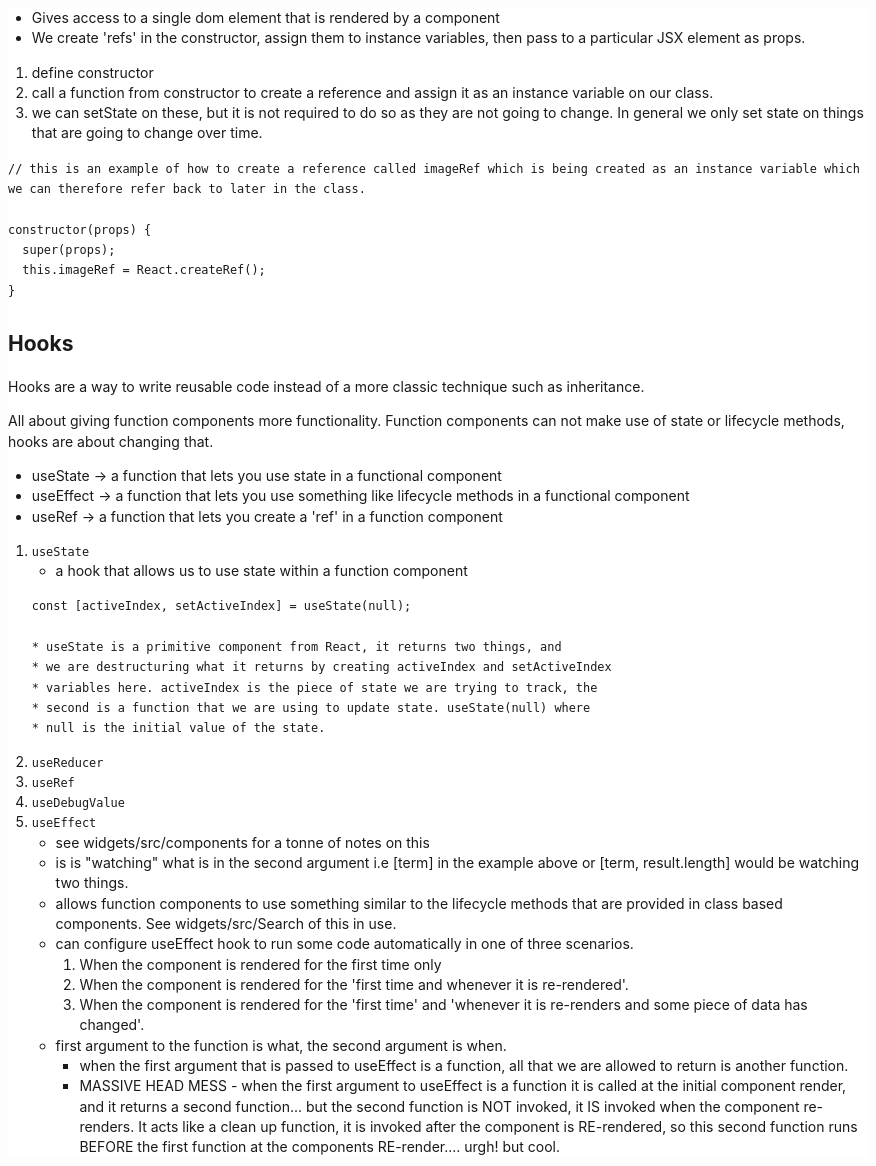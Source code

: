 - Gives access to a single dom element that is rendered by a component
- We create 'refs' in the constructor, assign them to instance variables, then pass to a particular JSX element as props.

1. define constructor
2. call a function from constructor to create a reference and assign it as an instance variable on our class.
3. we can setState on these, but it is not required to do so as they are not going to change. In general we only set state on things that are going to change over time.

```
// this is an example of how to create a reference called imageRef which is being created as an instance variable which we can therefore refer back to later in the class.

constructor(props) {
  super(props);
  this.imageRef = React.createRef();
}
```

## Hooks

Hooks are a way to write reusable code instead of a more classic technique such as inheritance.

All about giving function components more functionality. Function components can not make use of state or lifecycle methods, hooks are about changing that.

- useState -> a function that lets you use state in a functional component
- useEffect -> a function that lets you use something like lifecycle methods in a functional component
- useRef -> a function that lets you create a 'ref' in a function component

1. `useState` 
    - a hook that allows us to use state within a function component
    ```
    const [activeIndex, setActiveIndex] = useState(null);
    
    * useState is a primitive component from React, it returns two things, and
    * we are destructuring what it returns by creating activeIndex and setActiveIndex
    * variables here. activeIndex is the piece of state we are trying to track, the
    * second is a function that we are using to update state. useState(null) where
    * null is the initial value of the state.
    ```
2. `useReducer`
3. `useRef`
4. `useDebugValue`
5. `useEffect`
    - see widgets/src/components for a tonne of notes on this
    - is is "watching" what is in the second argument i.e [term] in the example above or [term, result.length] would be watching two things.
    - allows function components to use something similar to the lifecycle methods that are provided in class based components. See widgets/src/Search of this in use.
    - can configure useEffect hook to run some code automatically in one of three scenarios.
        1. When the component is rendered for the first time only 
        2. When the component is rendered for the 'first time and whenever it is re-rendered'.
        3. When the component is rendered for the 'first time' and 'whenever it is re-renders and some piece of data has changed'.
    - first argument to the function is what, the second argument is when.
        - when the first argument that is passed to useEffect is a function, all that we are allowed to return is another function. 
        - MASSIVE HEAD MESS - when the first argument to useEffect is a function it is called at the initial component render, and it returns a second function... but the second function is NOT invoked, it IS invoked when the component re-renders. It acts like a clean up function, it is invoked after the component is RE-rendered, so this second function runs BEFORE the first function at the components RE-render.... urgh! but cool.